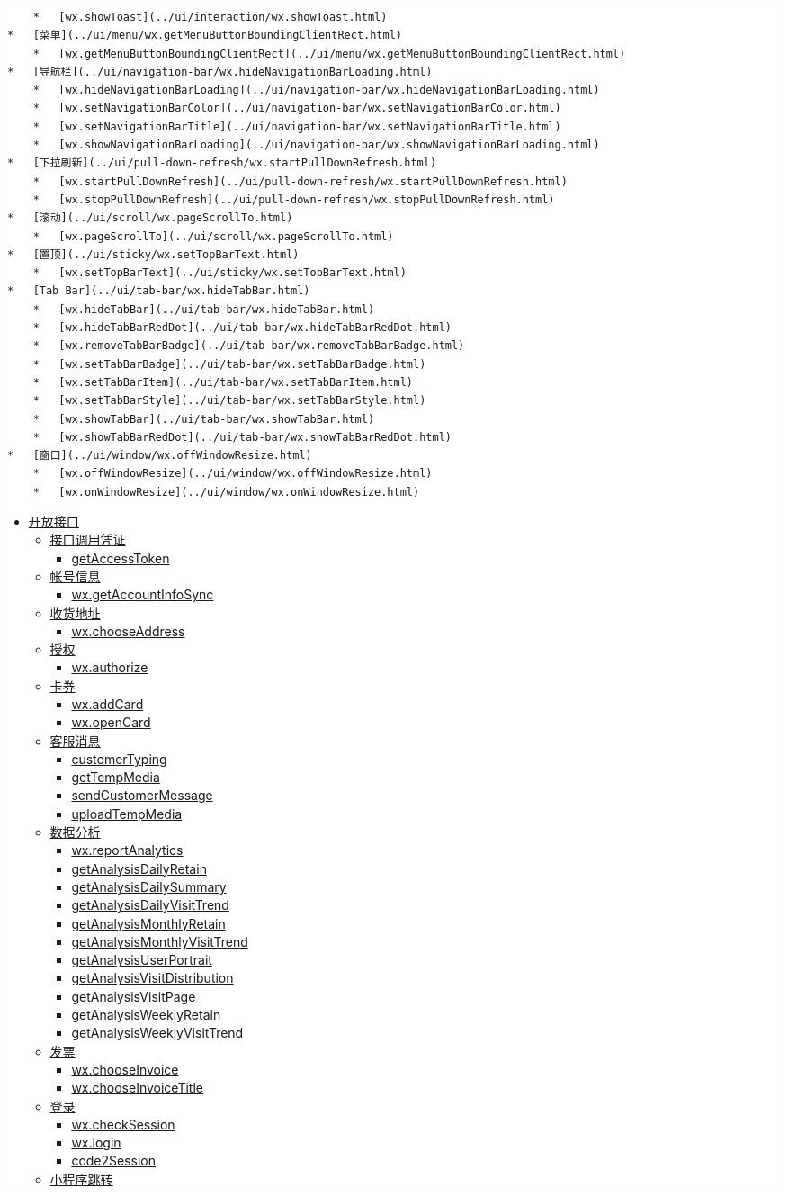         *   [wx.showToast](../ui/interaction/wx.showToast.html)
    *   [菜单](../ui/menu/wx.getMenuButtonBoundingClientRect.html)
        *   [wx.getMenuButtonBoundingClientRect](../ui/menu/wx.getMenuButtonBoundingClientRect.html)
    *   [导航栏](../ui/navigation-bar/wx.hideNavigationBarLoading.html)
        *   [wx.hideNavigationBarLoading](../ui/navigation-bar/wx.hideNavigationBarLoading.html)
        *   [wx.setNavigationBarColor](../ui/navigation-bar/wx.setNavigationBarColor.html)
        *   [wx.setNavigationBarTitle](../ui/navigation-bar/wx.setNavigationBarTitle.html)
        *   [wx.showNavigationBarLoading](../ui/navigation-bar/wx.showNavigationBarLoading.html)
    *   [下拉刷新](../ui/pull-down-refresh/wx.startPullDownRefresh.html)
        *   [wx.startPullDownRefresh](../ui/pull-down-refresh/wx.startPullDownRefresh.html)
        *   [wx.stopPullDownRefresh](../ui/pull-down-refresh/wx.stopPullDownRefresh.html)
    *   [滚动](../ui/scroll/wx.pageScrollTo.html)
        *   [wx.pageScrollTo](../ui/scroll/wx.pageScrollTo.html)
    *   [置顶](../ui/sticky/wx.setTopBarText.html)
        *   [wx.setTopBarText](../ui/sticky/wx.setTopBarText.html)
    *   [Tab Bar](../ui/tab-bar/wx.hideTabBar.html)
        *   [wx.hideTabBar](../ui/tab-bar/wx.hideTabBar.html)
        *   [wx.hideTabBarRedDot](../ui/tab-bar/wx.hideTabBarRedDot.html)
        *   [wx.removeTabBarBadge](../ui/tab-bar/wx.removeTabBarBadge.html)
        *   [wx.setTabBarBadge](../ui/tab-bar/wx.setTabBarBadge.html)
        *   [wx.setTabBarItem](../ui/tab-bar/wx.setTabBarItem.html)
        *   [wx.setTabBarStyle](../ui/tab-bar/wx.setTabBarStyle.html)
        *   [wx.showTabBar](../ui/tab-bar/wx.showTabBar.html)
        *   [wx.showTabBarRedDot](../ui/tab-bar/wx.showTabBarRedDot.html)
    *   [窗口](../ui/window/wx.offWindowResize.html)
        *   [wx.offWindowResize](../ui/window/wx.offWindowResize.html)
        *   [wx.onWindowResize](../ui/window/wx.onWindowResize.html)
*   [开放接口](../open-api/access-token/getAccessToken.html)
    *   [接口调用凭证](../open-api/access-token/getAccessToken.html)
        *   [getAccessToken](../open-api/access-token/getAccessToken.html)
    *   [帐号信息](../open-api/account-info/wx.getAccountInfoSync.html)
        *   [wx.getAccountInfoSync](../open-api/account-info/wx.getAccountInfoSync.html)
    *   [收货地址](../open-api/address/wx.chooseAddress.html)
        *   [wx.chooseAddress](../open-api/address/wx.chooseAddress.html)
    *   [授权](../open-api/authorize/wx.authorize.html)
        *   [wx.authorize](../open-api/authorize/wx.authorize.html)
    *   [卡券](../open-api/card/wx.addCard.html)
        *   [wx.addCard](../open-api/card/wx.addCard.html)
        *   [wx.openCard](../open-api/card/wx.openCard.html)
    *   [客服消息](../open-api/customer-message/customerTyping.html)
        *   [customerTyping](../open-api/customer-message/customerTyping.html)
        *   [getTempMedia](../open-api/customer-message/getTempMedia.html)
        *   [sendCustomerMessage](../open-api/customer-message/sendCustomerMessage.html)
        *   [uploadTempMedia](../open-api/customer-message/uploadTempMedia.html)
    *   [数据分析](../open-api/data-analysis/wx.reportAnalytics.html)
        *   [wx.reportAnalytics](../open-api/data-analysis/wx.reportAnalytics.html)
        *   [getAnalysisDailyRetain](../open-api/data-analysis/getAnalysisDailyRetain.html)
        *   [getAnalysisDailySummary](../open-api/data-analysis/getAnalysisDailySummary.html)
        *   [getAnalysisDailyVisitTrend](../open-api/data-analysis/getAnalysisDailyVisitTrend.html)
        *   [getAnalysisMonthlyRetain](../open-api/data-analysis/getAnalysisMonthlyRetain.html)
        *   [getAnalysisMonthlyVisitTrend](../open-api/data-analysis/getAnalysisMonthlyVisitTrend.html)
        *   [getAnalysisUserPortrait](../open-api/data-analysis/getAnalysisUserPortrait.html)
        *   [getAnalysisVisitDistribution](../open-api/data-analysis/getAnalysisVisitDistribution.html)
        *   [getAnalysisVisitPage](../open-api/data-analysis/getAnalysisVisitPage.html)
        *   [getAnalysisWeeklyRetain](../open-api/data-analysis/getAnalysisWeeklyRetain.html)
        *   [getAnalysisWeeklyVisitTrend](../open-api/data-analysis/getAnalysisWeeklyVisitTrend.html)
    *   [发票](../open-api/invoice/wx.chooseInvoice.html)
        *   [wx.chooseInvoice](../open-api/invoice/wx.chooseInvoice.html)
        *   [wx.chooseInvoiceTitle](../open-api/invoice/wx.chooseInvoiceTitle.html)
    *   [登录](../open-api/login/wx.checkSession.html)
        *   [wx.checkSession](../open-api/login/wx.checkSession.html)
        *   [wx.login](../open-api/login/wx.login.html)
        *   [code2Session](../open-api/login/code2Session.html)
    *   [小程序跳转](../open-api/miniprogram-navigate/wx.navigateBackMiniProgram.html)